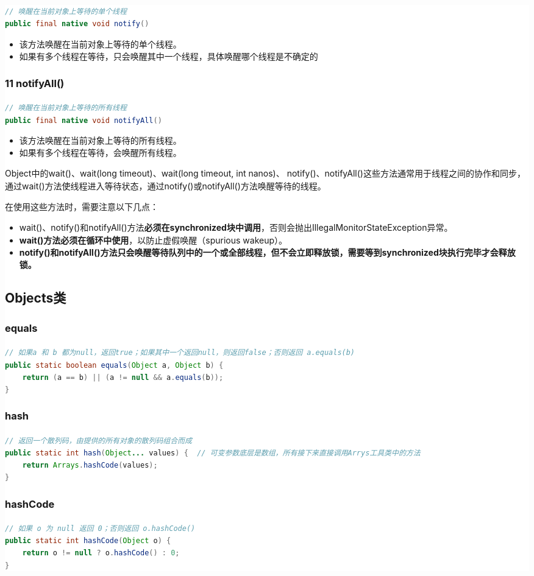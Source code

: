 ```java
// 唤醒在当前对象上等待的单个线程
public final native void notify()
```

-   该方法唤醒在当前对象上等待的单个线程。
-   如果有多个线程在等待，只会唤醒其中一个线程，具体唤醒哪个线程是不确定的

### 11 notifyAll()

```java
// 唤醒在当前对象上等待的所有线程
public final native void notifyAll()
```

-   该方法唤醒在当前对象上等待的所有线程。
-   如果有多个线程在等待，会唤醒所有线程。


​Object中的wait()、wait(long timeout)、wait(long timeout, int nanos)、 notify()、notifyAll()这些方法通常用于线程之间的协作和同步，通过wait()方法使线程进入等待状态，通过notify()或notifyAll()方法唤醒等待的线程。

在使用这些方法时，需要注意以下几点：

-   wait()、notify()和notifyAll()方法**必须在synchronized块中调用**，否则会抛出IllegalMonitorStateException异常。
-   **wait()方法必须在循环中使用**，以防止虚假唤醒（spurious wakeup）。
-   **notify()和notifyAll()方法只会唤醒等待队列中的一个或全部线程，但不会立即释放锁，需要等到synchronized块执行完毕才会释放锁。**



## Objects类

### equals

```java
// 如果a 和 b 都为null，返回true；如果其中一个返回null，则返回false；否则返回 a.equals(b)
public static boolean equals(Object a, Object b) {
    return (a == b) || (a != null && a.equals(b));
}
```



### hash

```java
// 返回一个散列码，由提供的所有对象的散列码组合而成
public static int hash(Object... values) {	// 可变参数底层是数组，所有接下来直接调用Arrys工具类中的方法
    return Arrays.hashCode(values);
}
```

### hashCode

```java
// 如果 o 为 null 返回 0；否则返回 o.hashCode()
public static int hashCode(Object o) {
    return o != null ? o.hashCode() : 0;
}
```

